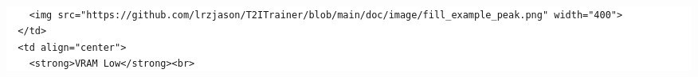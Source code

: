         <img src="https://github.com/lrzjason/T2ITrainer/blob/main/doc/image/fill_example_peak.png" width="400">
      </td>
      <td align="center">
        <strong>VRAM Low</strong><br>
